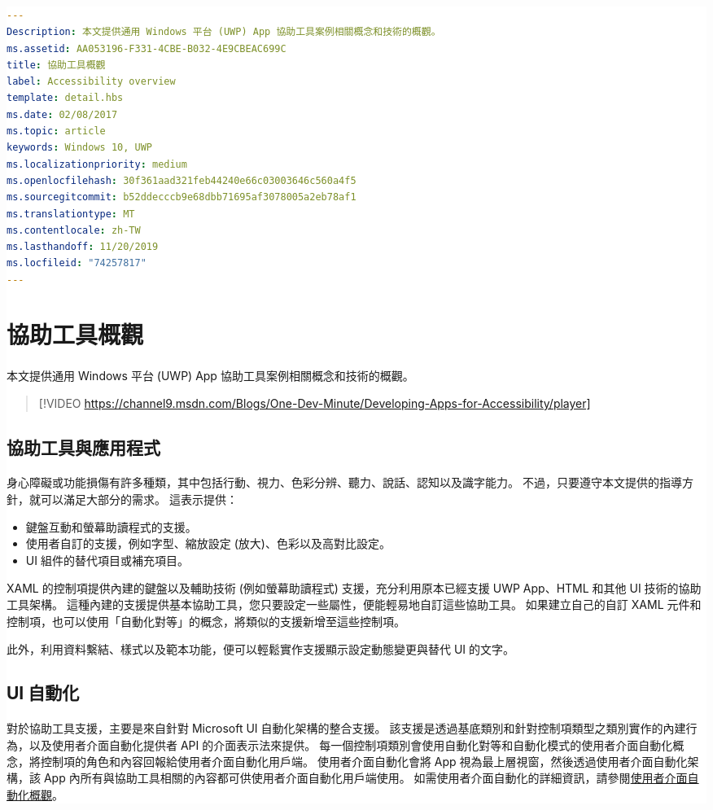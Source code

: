 ```yaml
---
Description: 本文提供通用 Windows 平台 (UWP) App 協助工具案例相關概念和技術的概觀。
ms.assetid: AA053196-F331-4CBE-B032-4E9CBEAC699C
title: 協助工具概觀
label: Accessibility overview
template: detail.hbs
ms.date: 02/08/2017
ms.topic: article
keywords: Windows 10, UWP
ms.localizationpriority: medium
ms.openlocfilehash: 30f361aad321feb44240e66c03003646c560a4f5
ms.sourcegitcommit: b52ddecccb9e68dbb71695af3078005a2eb78af1
ms.translationtype: MT
ms.contentlocale: zh-TW
ms.lasthandoff: 11/20/2019
ms.locfileid: "74257817"
---
```

# <a name="accessibility-overview"></a>協助工具概觀  




本文提供通用 Windows 平台 (UWP) App 協助工具案例相關概念和技術的概觀。

> [!VIDEO https://channel9.msdn.com/Blogs/One-Dev-Minute/Developing-Apps-for-Accessibility/player]

<span id="Accessibility_and_your_app"/>
<span id="accessibility_and_your_app"/>
<span id="ACCESSIBILITY_AND_YOUR_APP"/>

## <a name="accessibility-and-your-app"></a>協助工具與應用程式  
身心障礙或功能損傷有許多種類，其中包括行動、視力、色彩分辨、聽力、說話、認知以及識字能力。 不過，只要遵守本文提供的指導方針，就可以滿足大部分的需求。 這表示提供：

* 鍵盤互動和螢幕助讀程式的支援。
* 使用者自訂的支援，例如字型、縮放設定 (放大)、色彩以及高對比設定。
* UI 組件的替代項目或補充項目。

XAML 的控制項提供內建的鍵盤以及輔助技術 (例如螢幕助讀程式) 支援，充分利用原本已經支援 UWP App、HTML 和其他 UI 技術的協助工具架構。 這種內建的支援提供基本協助工具，您只要設定一些屬性，便能輕易地自訂這些協助工具。 如果建立自己的自訂 XAML 元件和控制項，也可以使用「自動化對等」的概念，將類似的支援新增至這些控制項。

此外，利用資料繫結、樣式以及範本功能，便可以輕鬆實作支援顯示設定動態變更與替代 UI 的文字。

<span id="UI_Automation"/>
<span id="ui_automation"/>
<span id="UI_AUTOMATION"/>

## <a name="ui-automation"></a>UI 自動化  
對於協助工具支援，主要是來自針對 Microsoft UI 自動化架構的整合支援。 該支援是透過基底類別和針對控制項類型之類別實作的內建行為，以及使用者介面自動化提供者 API 的介面表示法來提供。 每一個控制項類別會使用自動化對等和自動化模式的使用者介面自動化概念，將控制項的角色和內容回報給使用者介面自動化用戶端。 使用者介面自動化會將 App 視為最上層視窗，然後透過使用者介面自動化架構，該 App 內所有與協助工具相關的內容都可供使用者介面自動化用戶端使用。 如需使用者介面自動化的詳細資訊，請參閱[使用者介面自動化概觀](https://docs.microsoft.com/windows/desktop/WinAuto/uiauto-uiautomationoverview)。
